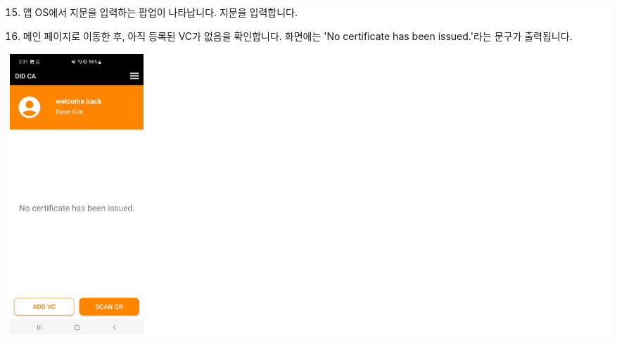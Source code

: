 15. 앱 OS에서 지문을 입력하는 팝업이 나타납니다. 지문을 입력합니다.

16. 메인 페이지로 이동한 후, 아직 등록된 VC가 없음을 확인합니다. 화면에는 'No certificate has been issued.'라는 문구가 출력됩니다.
   
<img src="./images/user_register_12.jpg" width="200" height="400"/>
